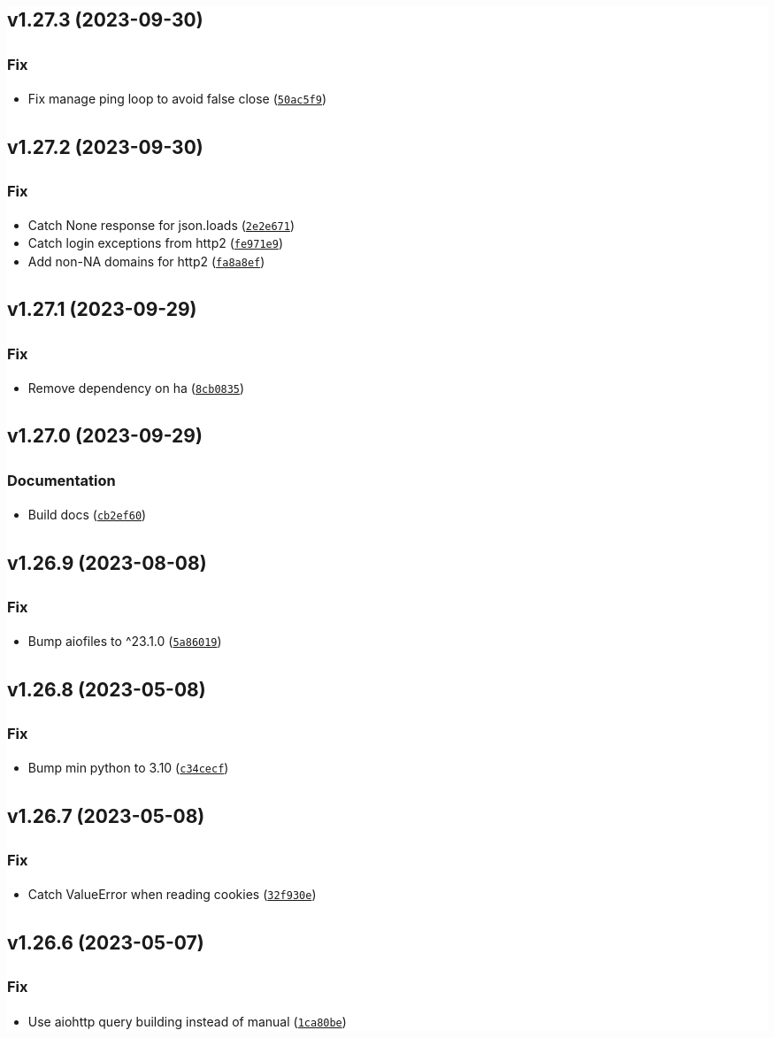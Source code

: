 ## v1.27.3 (2023-09-30)
### Fix
* Fix manage ping loop to avoid false close ([`50ac5f9`](https://gitlab.com/keatontaylor/alexapy/-/commit/50ac5f90cd0b5faf122a944d372eda94cb2eb123))

## v1.27.2 (2023-09-30)
### Fix
* Catch None response for json.loads ([`2e2e671`](https://gitlab.com/keatontaylor/alexapy/-/commit/2e2e6712344c116ba1d230a62afe981b01f961a5))
* Catch login exceptions from http2 ([`fe971e9`](https://gitlab.com/keatontaylor/alexapy/-/commit/fe971e99c5b1da33499f9a185a8f83a0eae07688))
* Add non-NA domains for http2 ([`fa8a8ef`](https://gitlab.com/keatontaylor/alexapy/-/commit/fa8a8efd40c48b1cdeae21ff0a978643a9d1a654))

## v1.27.1 (2023-09-29)
### Fix
* Remove dependency on ha ([`8cb0835`](https://gitlab.com/keatontaylor/alexapy/-/commit/8cb08354807eae835a8feb00564742ecb7895995))

## v1.27.0 (2023-09-29)
### Documentation
* Build docs ([`cb2ef60`](https://gitlab.com/keatontaylor/alexapy/-/commit/cb2ef603e763ec80023d74d326f65443aa865604))

## v1.26.9 (2023-08-08)
### Fix
* Bump aiofiles to ^23.1.0 ([`5a86019`](https://gitlab.com/keatontaylor/alexapy/-/commit/5a8601974c120987512a05424f55db5b6b392278))

## v1.26.8 (2023-05-08)
### Fix
* Bump min python to 3.10 ([`c34cecf`](https://gitlab.com/keatontaylor/alexapy/-/commit/c34cecf1147217589ebdd3d36ab830c983d22922))

## v1.26.7 (2023-05-08)
### Fix
* Catch ValueError when reading cookies ([`32f930e`](https://gitlab.com/keatontaylor/alexapy/-/commit/32f930eeaf0a3b37d6aacb6020cf4ac6c0999c96))

## v1.26.6 (2023-05-07)
### Fix
* Use aiohttp query building instead of manual ([`1ca80be`](https://gitlab.com/keatontaylor/alexapy/-/commit/1ca80bee8a6d588760687567b4ecdb6915a81b22))
